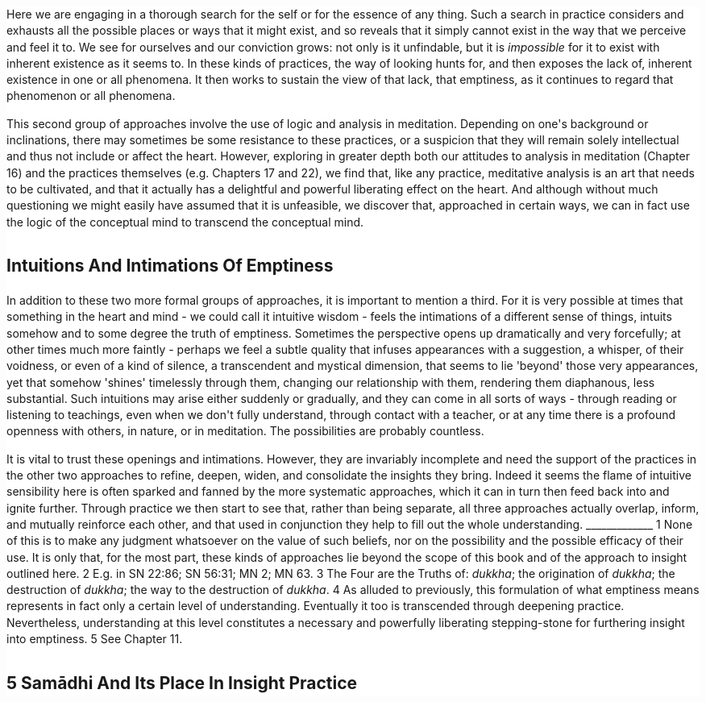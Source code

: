 Here we are engaging in a thorough search for the self or for the essence of any thing. Such a search in practice considers and exhausts all the possible places or ways that it might exist, and so reveals that it simply cannot exist in the way that we perceive and feel it to. We see for ourselves and our conviction grows: not only is it unfindable, but it is *impossible* for it to exist with inherent existence as it seems to. In these kinds of practices, the way of looking hunts for, and then exposes the lack of, inherent existence in one or all phenomena. It then works to sustain the view of that lack, that emptiness, as it continues to regard that phenomenon or all phenomena.

This second group of approaches involve the use of logic and analysis in meditation. Depending on one's background or inclinations, there may sometimes be some resistance to these practices, or a suspicion that they will remain solely intellectual and thus not include or affect the heart. However, exploring in greater depth both our attitudes to analysis in meditation (Chapter 16) and the practices themselves (e.g. Chapters 17 and 22), we find that, like any practice, meditative analysis is an art that needs to be cultivated, and that it actually has a delightful and powerful liberating effect on the heart. And although without much questioning we might easily have assumed that it is unfeasible, we discover that, approached in certain ways, we can in fact use the logic of the conceptual mind to transcend the conceptual mind.

## Intuitions And Intimations Of Emptiness

In addition to these two more formal groups of approaches, it is important to mention a third. For it is very possible at times that something in the heart and mind - we could call it intuitive wisdom - feels the intimations of a different sense of things, intuits somehow and to some degree the truth of emptiness. Sometimes the perspective opens up dramatically and very forcefully; at other times much more faintly - perhaps we feel a subtle quality that infuses appearances with a suggestion, a whisper, of their voidness, or even of a kind of silence, a transcendent and mystical dimension, that seems to lie 'beyond' those very appearances, yet that somehow 'shines' timelessly through them, changing our relationship with them, rendering them diaphanous, less substantial. Such intuitions may arise either suddenly or gradually, and they can come in all sorts of ways - through reading or listening to teachings, even when we don't fully understand, through contact with a teacher, or at any time there is a profound openness with others, in nature, or in meditation. The possibilities are probably countless.

It is vital to trust these openings and intimations. However, they are invariably incomplete and need the support of the practices in the other two approaches to refine, deepen, widen, and consolidate the insights they bring. Indeed it seems the flame of intuitive sensibility here is often sparked and fanned by the more systematic approaches, which it can in turn then feed back into and ignite further. Through practice we then start to see that, rather than being separate, all three approaches actually overlap, inform, and mutually reinforce each other, and that used in conjunction they help to fill out the whole understanding. _____________
1 None of this is to make any judgment whatsoever on the value of such beliefs, nor on the possibility and the possible efficacy of their use. It is only that, for the most part, these kinds of approaches lie beyond the scope of this book and of the approach to insight outlined here. 2 E.g. in SN 22:86; SN 56:31; MN 2; MN 63. 3 The Four are the Truths of: *dukkha*; the origination of *dukkha*; the destruction of *dukkha*; the way to the destruction of *dukkha*. 4 As alluded to previously, this formulation of what emptiness means represents in fact only a certain level of understanding. Eventually it too is transcended through deepening practice. Nevertheless, understanding at this level constitutes a necessary and powerfully liberating stepping-stone for furthering insight into emptiness. 5 See Chapter 11.

## 5 Samādhi And Its Place In Insight Practice
